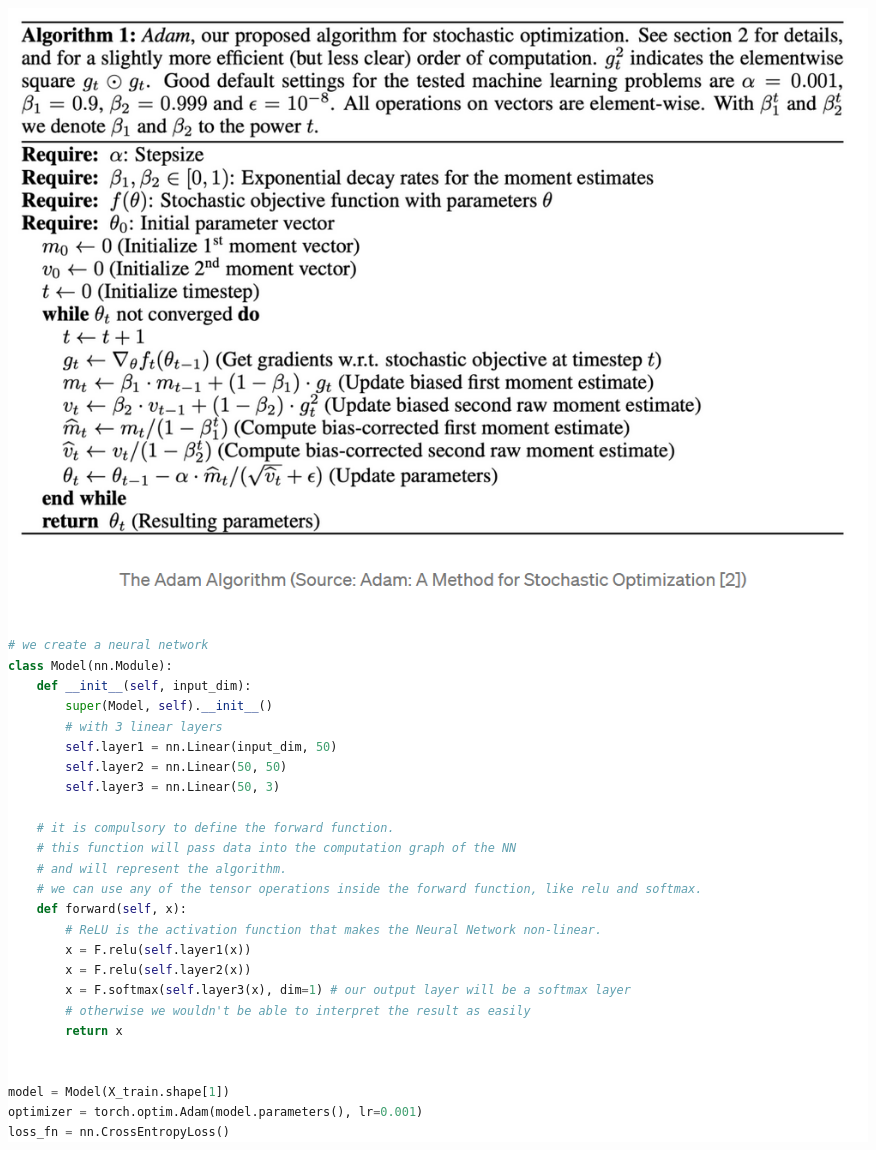 ![adam](https://raw.githubusercontent.com/jasperan/pytorch-tensorflow/main/img/adam.PNG?raw=true)

```python
# we create a neural network 
class Model(nn.Module):
    def __init__(self, input_dim):
        super(Model, self).__init__()
        # with 3 linear layers
        self.layer1 = nn.Linear(input_dim, 50)
        self.layer2 = nn.Linear(50, 50)
        self.layer3 = nn.Linear(50, 3)

    # it is compulsory to define the forward function.
    # this function will pass data into the computation graph of the NN
    # and will represent the algorithm.
    # we can use any of the tensor operations inside the forward function, like relu and softmax.
    def forward(self, x):
        # ReLU is the activation function that makes the Neural Network non-linear.
        x = F.relu(self.layer1(x))
        x = F.relu(self.layer2(x))
        x = F.softmax(self.layer3(x), dim=1) # our output layer will be a softmax layer
        # otherwise we wouldn't be able to interpret the result as easily
        return x


model = Model(X_train.shape[1])
optimizer = torch.optim.Adam(model.parameters(), lr=0.001)
loss_fn = nn.CrossEntropyLoss()
```
